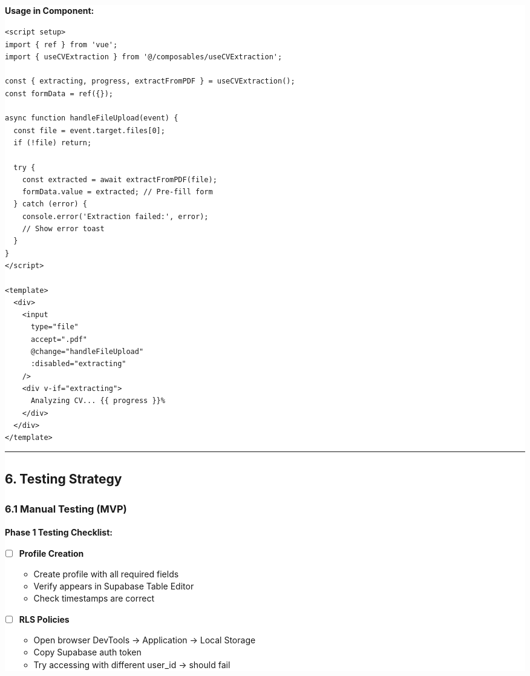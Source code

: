 **Usage in Component:**

```vue
<script setup>
import { ref } from 'vue';
import { useCVExtraction } from '@/composables/useCVExtraction';

const { extracting, progress, extractFromPDF } = useCVExtraction();
const formData = ref({});

async function handleFileUpload(event) {
  const file = event.target.files[0];
  if (!file) return;

  try {
    const extracted = await extractFromPDF(file);
    formData.value = extracted; // Pre-fill form
  } catch (error) {
    console.error('Extraction failed:', error);
    // Show error toast
  }
}
</script>

<template>
  <div>
    <input
      type="file"
      accept=".pdf"
      @change="handleFileUpload"
      :disabled="extracting"
    />
    <div v-if="extracting">
      Analyzing CV... {{ progress }}%
    </div>
  </div>
</template>
```

---

## 6. Testing Strategy

### 6.1 Manual Testing (MVP)

**Phase 1 Testing Checklist:**

- [ ] **Profile Creation**
  - Create profile with all required fields
  - Verify appears in Supabase Table Editor
  - Check timestamps are correct

- [ ] **RLS Policies**
  - Open browser DevTools → Application → Local Storage
  - Copy Supabase auth token
  - Try accessing with different user_id → should fail
